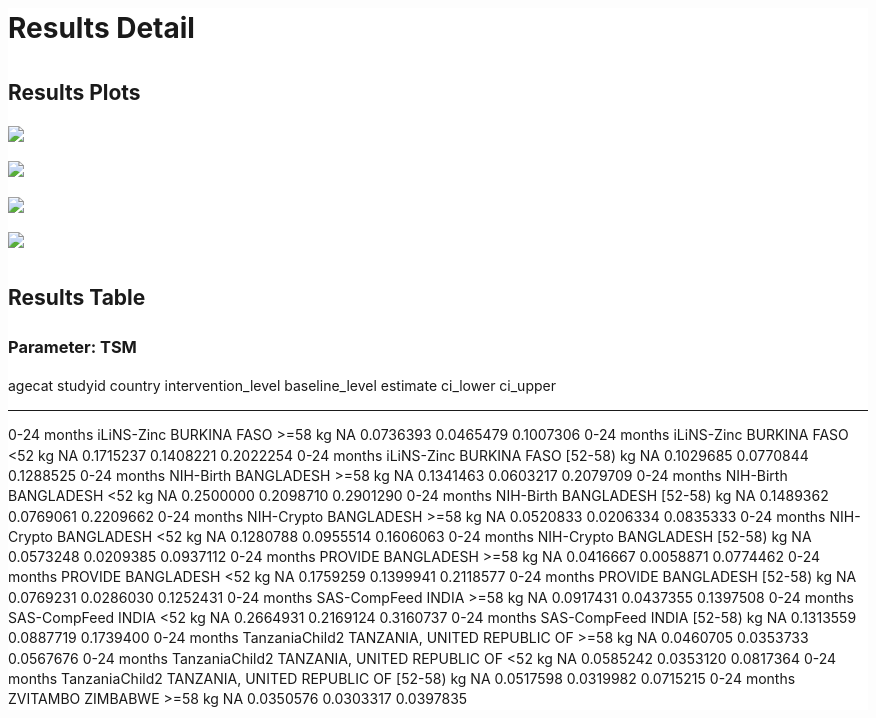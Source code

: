 
# Results Detail

## Results Plots
![](/tmp/e86167f6-924a-4391-9a31-d645f59312bb/58da7650-4643-4443-bf8e-2c3772280f00/REPORT_files/figure-html/plot_tsm-1.png)

![](/tmp/e86167f6-924a-4391-9a31-d645f59312bb/58da7650-4643-4443-bf8e-2c3772280f00/REPORT_files/figure-html/plot_rr-1.png)



![](/tmp/e86167f6-924a-4391-9a31-d645f59312bb/58da7650-4643-4443-bf8e-2c3772280f00/REPORT_files/figure-html/plot_paf-1.png)

![](/tmp/e86167f6-924a-4391-9a31-d645f59312bb/58da7650-4643-4443-bf8e-2c3772280f00/REPORT_files/figure-html/plot_par-1.png)

## Results Table

### Parameter: TSM


agecat        studyid          country                        intervention_level   baseline_level     estimate    ci_lower    ci_upper
------------  ---------------  -----------------------------  -------------------  ---------------  ----------  ----------  ----------
0-24 months   iLiNS-Zinc       BURKINA FASO                   >=58 kg              NA                0.0736393   0.0465479   0.1007306
0-24 months   iLiNS-Zinc       BURKINA FASO                   <52 kg               NA                0.1715237   0.1408221   0.2022254
0-24 months   iLiNS-Zinc       BURKINA FASO                   [52-58) kg           NA                0.1029685   0.0770844   0.1288525
0-24 months   NIH-Birth        BANGLADESH                     >=58 kg              NA                0.1341463   0.0603217   0.2079709
0-24 months   NIH-Birth        BANGLADESH                     <52 kg               NA                0.2500000   0.2098710   0.2901290
0-24 months   NIH-Birth        BANGLADESH                     [52-58) kg           NA                0.1489362   0.0769061   0.2209662
0-24 months   NIH-Crypto       BANGLADESH                     >=58 kg              NA                0.0520833   0.0206334   0.0835333
0-24 months   NIH-Crypto       BANGLADESH                     <52 kg               NA                0.1280788   0.0955514   0.1606063
0-24 months   NIH-Crypto       BANGLADESH                     [52-58) kg           NA                0.0573248   0.0209385   0.0937112
0-24 months   PROVIDE          BANGLADESH                     >=58 kg              NA                0.0416667   0.0058871   0.0774462
0-24 months   PROVIDE          BANGLADESH                     <52 kg               NA                0.1759259   0.1399941   0.2118577
0-24 months   PROVIDE          BANGLADESH                     [52-58) kg           NA                0.0769231   0.0286030   0.1252431
0-24 months   SAS-CompFeed     INDIA                          >=58 kg              NA                0.0917431   0.0437355   0.1397508
0-24 months   SAS-CompFeed     INDIA                          <52 kg               NA                0.2664931   0.2169124   0.3160737
0-24 months   SAS-CompFeed     INDIA                          [52-58) kg           NA                0.1313559   0.0887719   0.1739400
0-24 months   TanzaniaChild2   TANZANIA, UNITED REPUBLIC OF   >=58 kg              NA                0.0460705   0.0353733   0.0567676
0-24 months   TanzaniaChild2   TANZANIA, UNITED REPUBLIC OF   <52 kg               NA                0.0585242   0.0353120   0.0817364
0-24 months   TanzaniaChild2   TANZANIA, UNITED REPUBLIC OF   [52-58) kg           NA                0.0517598   0.0319982   0.0715215
0-24 months   ZVITAMBO         ZIMBABWE                       >=58 kg              NA                0.0350576   0.0303317   0.0397835